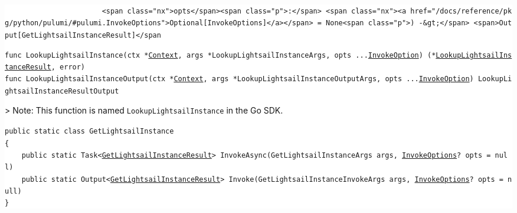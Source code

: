                           <span class="nx">opts</span><span class="p">:</span> <span class="nx"><a href="/docs/reference/pkg/python/pulumi/#pulumi.InvokeOptions">Optional[InvokeOptions]</a></span> = None<span class="p">) -&gt;</span> <span>Output[GetLightsailInstanceResult]</span
></code></pre></div>
</pulumi-choosable>
</div>


<div>
<pulumi-choosable type="language" values="go">
<div class="highlight"><pre class="chroma"><code class="language-go" data-lang="go"
><span class="k">func </span>LookupLightsailInstance<span class="p">(</span><span class="nx">ctx</span><span class="p"> *</span><span class="nx"><a href="https://pkg.go.dev/github.com/pulumi/pulumi/sdk/v3/go/pulumi?tab=doc#Context">Context</a></span><span class="p">,</span> <span class="nx">args</span><span class="p"> *</span><span class="nx">LookupLightsailInstanceArgs</span><span class="p">,</span> <span class="nx">opts</span><span class="p"> ...</span><span class="nx"><a href="https://pkg.go.dev/github.com/pulumi/pulumi/sdk/v3/go/pulumi?tab=doc#InvokeOption">InvokeOption</a></span><span class="p">) (*<span class="nx"><a href="#result">LookupLightsailInstanceResult</a></span>, error)</span
><span class="k">
func </span>LookupLightsailInstanceOutput<span class="p">(</span><span class="nx">ctx</span><span class="p"> *</span><span class="nx"><a href="https://pkg.go.dev/github.com/pulumi/pulumi/sdk/v3/go/pulumi?tab=doc#Context">Context</a></span><span class="p">,</span> <span class="nx">args</span><span class="p"> *</span><span class="nx">LookupLightsailInstanceOutputArgs</span><span class="p">,</span> <span class="nx">opts</span><span class="p"> ...</span><span class="nx"><a href="https://pkg.go.dev/github.com/pulumi/pulumi/sdk/v3/go/pulumi?tab=doc#InvokeOption">InvokeOption</a></span><span class="p">) LookupLightsailInstanceResultOutput</span
></code></pre></div>

&gt; Note: This function is named `LookupLightsailInstance` in the Go SDK.

</pulumi-choosable>
</div>


<div>
<pulumi-choosable type="language" values="csharp">
<div class="highlight"><pre class="chroma"><code class="language-csharp" data-lang="csharp"><span class="k">public static class </span><span class="nx">GetLightsailInstance </span><span class="p">
{</span><span class="k">
    public static </span>Task&lt;<span class="nx"><a href="#result">GetLightsailInstanceResult</a></span>> <span class="p">InvokeAsync(</span><span class="nx">GetLightsailInstanceArgs</span><span class="p"> </span><span class="nx">args<span class="p">,</span> <span class="nx"><a href="/docs/reference/pkg/dotnet/Pulumi/Pulumi.InvokeOptions.html">InvokeOptions</a></span><span class="p">? </span><span class="nx">opts = null<span class="p">)</span><span class="k">
    public static </span>Output&lt;<span class="nx"><a href="#result">GetLightsailInstanceResult</a></span>> <span class="p">Invoke(</span><span class="nx">GetLightsailInstanceInvokeArgs</span><span class="p"> </span><span class="nx">args<span class="p">,</span> <span class="nx"><a href="/docs/reference/pkg/dotnet/Pulumi/Pulumi.InvokeOptions.html">InvokeOptions</a></span><span class="p">? </span><span class="nx">opts = null<span class="p">)</span><span class="p">
}</span></code></pre></div>
</pulumi-choosable>
</div>
